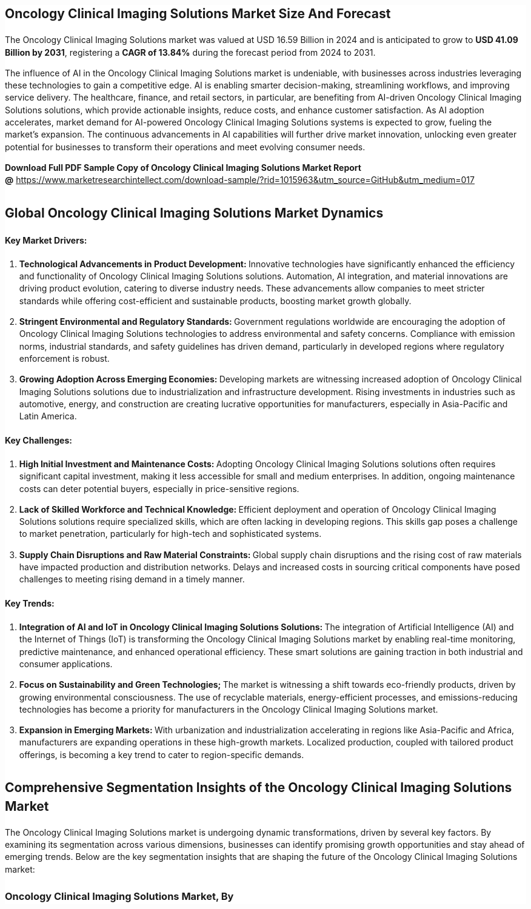 <h2>Oncology Clinical Imaging Solutions Market Size And Forecast</h2><p>The Oncology Clinical Imaging Solutions market was valued at USD 16.59 Billion in 2024 and is anticipated to grow to <strong>USD 41.09 Billion by 2031</strong>, registering a <strong>CAGR of 13.84%</strong> during the forecast period from 2024 to 2031.</p><p>The influence of AI in the Oncology Clinical Imaging Solutions market is undeniable, with businesses across industries leveraging these technologies to gain a competitive edge. AI is enabling smarter decision-making, streamlining workflows, and improving service delivery. The healthcare, finance, and retail sectors, in particular, are benefiting from AI-driven Oncology Clinical Imaging Solutions solutions, which provide actionable insights, reduce costs, and enhance customer satisfaction. As AI adoption accelerates, market demand for AI-powered Oncology Clinical Imaging Solutions systems is expected to grow, fueling the market’s expansion. The continuous advancements in AI capabilities will further drive market innovation, unlocking even greater potential for businesses to transform their operations and meet evolving consumer needs.</p><p><strong>Download Full PDF Sample Copy of Oncology Clinical Imaging Solutions Market Report @</strong>&nbsp;<a href="https://www.marketresearchintellect.com/download-sample/?rid=1015963&amp;utm_source=GitHub&amp;utm_medium=017">https://www.marketresearchintellect.com/download-sample/?rid=1015963&amp;utm_source=GitHub&amp;utm_medium=017</a></p><h2>Global Oncology Clinical Imaging Solutions Market Dynamics</h2><h4><strong>Key Market Drivers:</strong></h4><ol><li><p><strong>Technological Advancements in Product Development:&nbsp;</strong>Innovative technologies have significantly enhanced the efficiency and functionality of Oncology Clinical Imaging Solutions solutions. Automation, AI integration, and material innovations are driving product evolution, catering to diverse industry needs. These advancements allow companies to meet stricter standards while offering cost-efficient and sustainable products, boosting market growth globally.</p></li><li><p><strong>Stringent Environmental and Regulatory Standards:&nbsp;</strong>Government regulations worldwide are encouraging the adoption of Oncology Clinical Imaging Solutions technologies to address environmental and safety concerns. Compliance with emission norms, industrial standards, and safety guidelines has driven demand, particularly in developed regions where regulatory enforcement is robust.</p></li><li><p><strong>Growing Adoption Across Emerging Economies:&nbsp;</strong>Developing markets are witnessing increased adoption of Oncology Clinical Imaging Solutions solutions due to industrialization and infrastructure development. Rising investments in industries such as automotive, energy, and construction are creating lucrative opportunities for manufacturers, especially in Asia-Pacific and Latin America.</p></li></ol><h4><strong>Key Challenges:</strong></h4><ol><li><p><strong>High Initial Investment and Maintenance Costs:&nbsp;</strong>Adopting Oncology Clinical Imaging Solutions solutions often requires significant capital investment, making it less accessible for small and medium enterprises. In addition, ongoing maintenance costs can deter potential buyers, especially in price-sensitive regions.</p></li><li><p><strong>Lack of Skilled Workforce and Technical Knowledge:&nbsp;</strong>Efficient deployment and operation of Oncology Clinical Imaging Solutions solutions require specialized skills, which are often lacking in developing regions. This skills gap poses a challenge to market penetration, particularly for high-tech and sophisticated systems.</p></li><li><p><strong>Supply Chain Disruptions and Raw Material Constraints:&nbsp;</strong>Global supply chain disruptions and the rising cost of raw materials have impacted production and distribution networks. Delays and increased costs in sourcing critical components have posed challenges to meeting rising demand in a timely manner.</p></li></ol><h4><strong>Key Trends:</strong></h4><ol><li><p><strong>Integration of AI and IoT in Oncology Clinical Imaging Solutions Solutions:&nbsp;</strong>The integration of Artificial Intelligence (AI) and the Internet of Things (IoT) is transforming the Oncology Clinical Imaging Solutions market by enabling real-time monitoring, predictive maintenance, and enhanced operational efficiency. These smart solutions are gaining traction in both industrial and consumer applications.</p></li><li><p><strong>Focus on Sustainability and Green Technologies;&nbsp;</strong>The market is witnessing a shift towards eco-friendly products, driven by growing environmental consciousness. The use of recyclable materials, energy-efficient processes, and emissions-reducing technologies has become a priority for manufacturers in the Oncology Clinical Imaging Solutions market.</p></li><li><p><strong>Expansion in Emerging Markets:&nbsp;</strong>With urbanization and industrialization accelerating in regions like Asia-Pacific and Africa, manufacturers are expanding operations in these high-growth markets. Localized production, coupled with tailored product offerings, is becoming a key trend to cater to region-specific demands.</p></li></ol><div class="article-main__content" data-test-id="publishing-text-block"><h2>Comprehensive Segmentation Insights of the Oncology Clinical Imaging Solutions Market</h2><p>The Oncology Clinical Imaging Solutions market is undergoing dynamic transformations, driven by several key factors. By examining its segmentation across various dimensions, businesses can identify promising growth opportunities and stay ahead of emerging trends. Below are the key segmentation insights that are shaping the future of the Oncology Clinical Imaging Solutions market:</p><h3><strong>Oncology Clinical Imaging Solutions Market, By